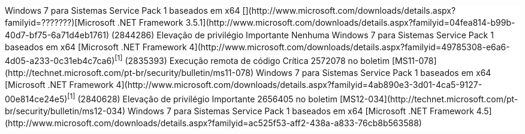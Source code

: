 <tr class="alternateRow">
<td style="border:1px solid black;">
Windows 7 para Sistemas Service Pack 1 baseados em x64
</td>
<td style="border:1px solid black;">
[](http://www.microsoft.com/downloads/details.aspx?familyid=???????)[Microsoft .NET Framework 3.5.1](http://www.microsoft.com/downloads/details.aspx?familyid=04fea814-b99b-40d7-bf75-6a71d4eb1761)</a>
(2844286)
</td>
<td style="border:1px solid black;">
Elevação de privilégio
</td>
<td style="border:1px solid black;">
Importante
</td>
<td style="border:1px solid black;">
Nenhuma
</td>
</tr>
<tr>
<td style="border:1px solid black;">
Windows 7 para Sistemas Service Pack 1 baseados em x64
</td>
<td style="border:1px solid black;">
[Microsoft .NET Framework 4](http://www.microsoft.com/downloads/details.aspx?familyid=49785308-e6a6-4d05-a233-0c31eb4c7ca6)<sup>[1]</sup>
(2835393)
</td>
<td style="border:1px solid black;">
Execução remota de código
</td>
<td style="border:1px solid black;">
Crítica
</td>
<td style="border:1px solid black;">
2572078 no boletim [MS11-078](http://technet.microsoft.com/pt-br/security/bulletin/ms11-078)
</td>
</tr>
<tr class="alternateRow">
<td style="border:1px solid black;">
Windows 7 para Sistemas Service Pack 1 baseados em x64
</td>
<td style="border:1px solid black;">
[Microsoft .NET Framework 4](http://www.microsoft.com/downloads/details.aspx?familyid=4ab890e3-3d01-4ca5-9127-00e814ce24e5)<sup>[1]</sup>
(2840628)
</td>
<td style="border:1px solid black;">
Elevação de privilégio
</td>
<td style="border:1px solid black;">
Importante
</td>
<td style="border:1px solid black;">
2656405 no boletim [MS12-034](http://technet.microsoft.com/pt-br/security/bulletin/ms12-034)
</td>
</tr>
<tr>
<td style="border:1px solid black;">
Windows 7 para Sistemas Service Pack 1 baseados em x64
</td>
<td style="border:1px solid black;">
[Microsoft .NET Framework 4.5](http://www.microsoft.com/downloads/details.aspx?familyid=ac525f53-aff2-438a-a833-76cb8b563588)  